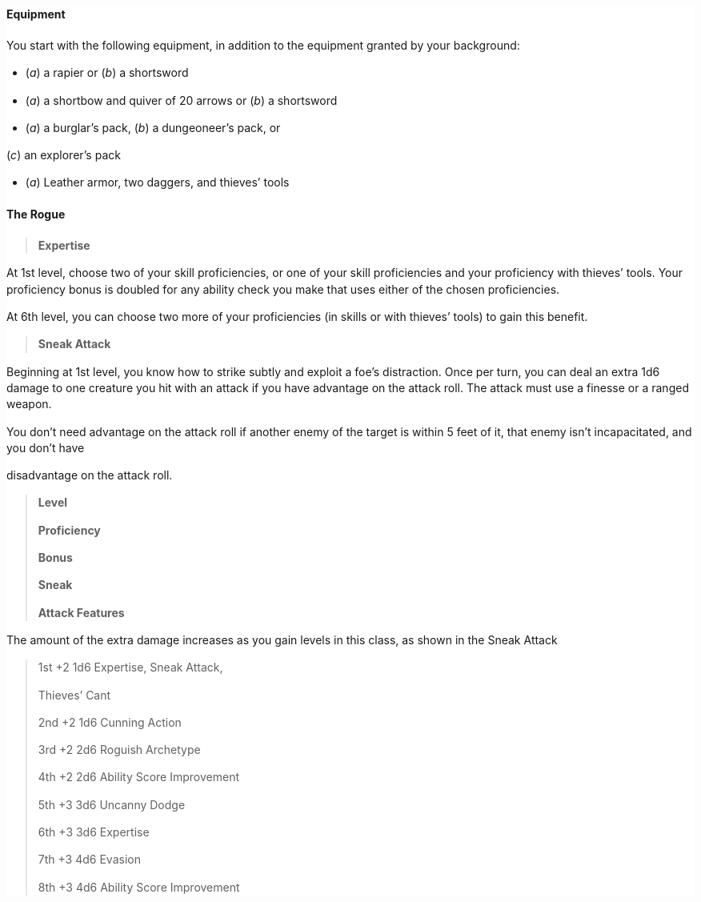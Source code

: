 #### Equipment

You start with the following equipment, in addition to the equipment
granted by your background:

-   (*a*) a rapier or (*b*) a shortsword

-   (*a*) a shortbow and quiver of 20 arrows or (*b*) a shortsword

-   (*a*) a burglar’s pack, (*b*) a dungeoneer’s pack, or

(*c*) an explorer’s pack

-   (*a*) Leather armor, two daggers, and thieves’ tools

#### The Rogue

> **Expertise**

At 1st level, choose two of your skill proficiencies, or one of your
skill proficiencies and your proficiency with thieves’ tools. Your
proficiency bonus is doubled for any ability check you make that uses
either of the chosen proficiencies.

At 6th level, you can choose two more of your proficiencies (in skills
or with thieves’ tools) to gain this benefit.

> **Sneak Attack**

Beginning at 1st level, you know how to strike subtly and exploit a
foe’s distraction. Once per turn, you can deal an extra 1d6 damage to
one creature you hit with an attack if you have advantage on the attack
roll. The attack must use a finesse or a ranged weapon.

You don’t need advantage on the attack roll if another enemy of the
target is within 5 feet of it, that enemy isn’t incapacitated, and you
don’t have

disadvantage on the attack roll.

> **Level**
>
> **Proficiency**
>
> **Bonus**
>
> **Sneak**
>
> **Attack Features**

The amount of the extra damage increases as you gain levels in this
class, as shown in the Sneak Attack

> 1st +2 1d6 Expertise, Sneak Attack,
>
> Thieves’ Cant
>
> 2nd +2 1d6 Cunning Action
>
> 3rd +2 2d6 Roguish Archetype
>
> 4th +2 2d6 Ability Score Improvement
>
> 5th +3 3d6 Uncanny Dodge
>
> 6th +3 3d6 Expertise
>
> 7th +3 4d6 Evasion
>
> 8th +3 4d6 Ability Score Improvement